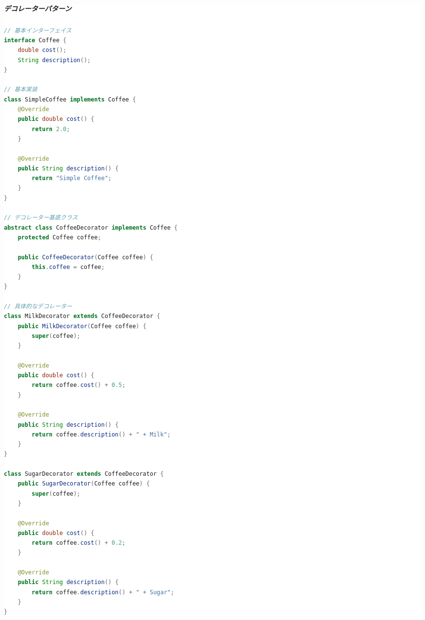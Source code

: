 ##### デコレーターパターン

```java
// 基本インターフェイス
interface Coffee {
    double cost();
    String description();
}

// 基本実装
class SimpleCoffee implements Coffee {
    @Override
    public double cost() {
        return 2.0;
    }
    
    @Override
    public String description() {
        return "Simple Coffee";
    }
}

// デコレーター基底クラス
abstract class CoffeeDecorator implements Coffee {
    protected Coffee coffee;
    
    public CoffeeDecorator(Coffee coffee) {
        this.coffee = coffee;
    }
}

// 具体的なデコレーター
class MilkDecorator extends CoffeeDecorator {
    public MilkDecorator(Coffee coffee) {
        super(coffee);
    }
    
    @Override
    public double cost() {
        return coffee.cost() + 0.5;
    }
    
    @Override
    public String description() {
        return coffee.description() + " + Milk";
    }
}

class SugarDecorator extends CoffeeDecorator {
    public SugarDecorator(Coffee coffee) {
        super(coffee);
    }
    
    @Override
    public double cost() {
        return coffee.cost() + 0.2;
    }
    
    @Override
    public String description() {
        return coffee.description() + " + Sugar";
    }
}

```